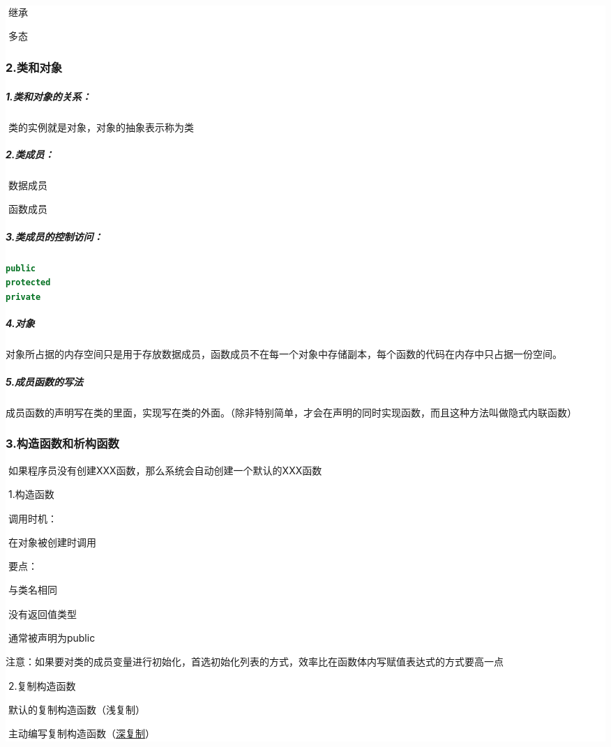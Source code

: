 ​	继承

​	多态

### 2.类和对象

##### 	1.类和对象的关系：

​		类的实例就是对象，对象的抽象表示称为类

##### 	2.类成员：

​		数据成员

​		函数成员

##### 	3.类成员的控制访问：

```c++
public
protected
private	
```

##### 	4.对象

​		对象所占据的内存空间只是用于存放数据成员，函数成员不在每一个对象中存储副本，每个函数的代码在内存中只占据一份空间。

##### 	5.成员函数的写法

​		成员函数的声明写在类的里面，实现写在类的外面。（除非特别简单，才会在声明的同时实现函数，而且这种方法叫做隐式内联函数）

### 3.构造函数和析构函数

​	如果程序员没有创建XXX函数，那么系统会自动创建一个默认的XXX函数

​		1.构造函数

​			调用时机：

​				在对象被创建时调用

​			要点：

​				与类名相同

​				没有返回值类型

​				通常被声明为public

​			注意：如果要对类的成员变量进行初始化，首选初始化列表的方式，效率比在函数体内写赋值表达式的方式要高一点

 

​		2.复制构造函数

​			默认的复制构造函数（浅复制）

​			主动编写复制构造函数（[深复制](onenote:#6.数组、指针和字符串&section-id={DC4527DD-41BD-4F9E-B47F-9FCE3D90676C}&page-id={78A00090-3670-43D6-8C90-71A9593CD1C0}&object-id={F8A74C71-69C5-4AB0-BBE8-97CC0126036B}&10&base-path=https://d.docs.live.net/6d717e6e8c717a39/文档/C++/C++郑莉第四版.one)）
